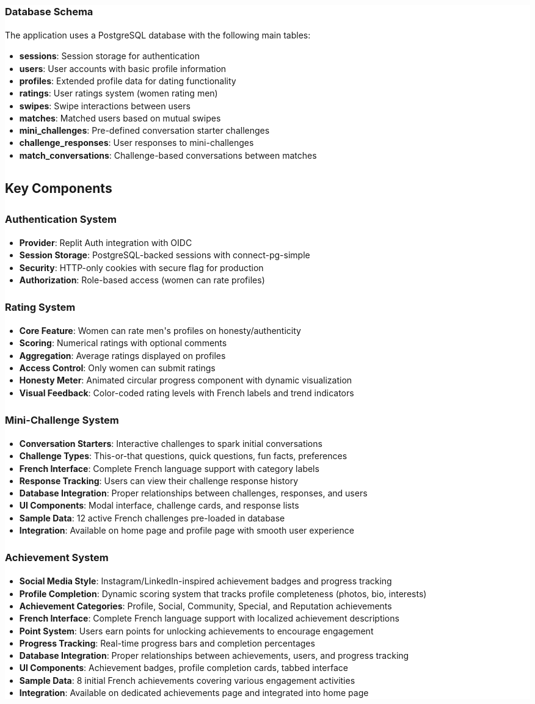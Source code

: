 ### Database Schema
The application uses a PostgreSQL database with the following main tables:
- **sessions**: Session storage for authentication
- **users**: User accounts with basic profile information
- **profiles**: Extended profile data for dating functionality
- **ratings**: User ratings system (women rating men)
- **swipes**: Swipe interactions between users
- **matches**: Matched users based on mutual swipes
- **mini_challenges**: Pre-defined conversation starter challenges
- **challenge_responses**: User responses to mini-challenges
- **match_conversations**: Challenge-based conversations between matches

## Key Components

### Authentication System
- **Provider**: Replit Auth integration with OIDC
- **Session Storage**: PostgreSQL-backed sessions with connect-pg-simple
- **Security**: HTTP-only cookies with secure flag for production
- **Authorization**: Role-based access (women can rate profiles)

### Rating System
- **Core Feature**: Women can rate men's profiles on honesty/authenticity
- **Scoring**: Numerical ratings with optional comments
- **Aggregation**: Average ratings displayed on profiles
- **Access Control**: Only women can submit ratings
- **Honesty Meter**: Animated circular progress component with dynamic visualization
- **Visual Feedback**: Color-coded rating levels with French labels and trend indicators

### Mini-Challenge System
- **Conversation Starters**: Interactive challenges to spark initial conversations
- **Challenge Types**: This-or-that questions, quick questions, fun facts, preferences
- **French Interface**: Complete French language support with category labels
- **Response Tracking**: Users can view their challenge response history
- **Database Integration**: Proper relationships between challenges, responses, and users
- **UI Components**: Modal interface, challenge cards, and response lists
- **Sample Data**: 12 active French challenges pre-loaded in database
- **Integration**: Available on home page and profile page with smooth user experience

### Achievement System
- **Social Media Style**: Instagram/LinkedIn-inspired achievement badges and progress tracking
- **Profile Completion**: Dynamic scoring system that tracks profile completeness (photos, bio, interests)
- **Achievement Categories**: Profile, Social, Community, Special, and Reputation achievements
- **French Interface**: Complete French language support with localized achievement descriptions
- **Point System**: Users earn points for unlocking achievements to encourage engagement
- **Progress Tracking**: Real-time progress bars and completion percentages
- **Database Integration**: Proper relationships between achievements, users, and progress tracking
- **UI Components**: Achievement badges, profile completion cards, tabbed interface
- **Sample Data**: 8 initial French achievements covering various engagement activities
- **Integration**: Available on dedicated achievements page and integrated into home page
